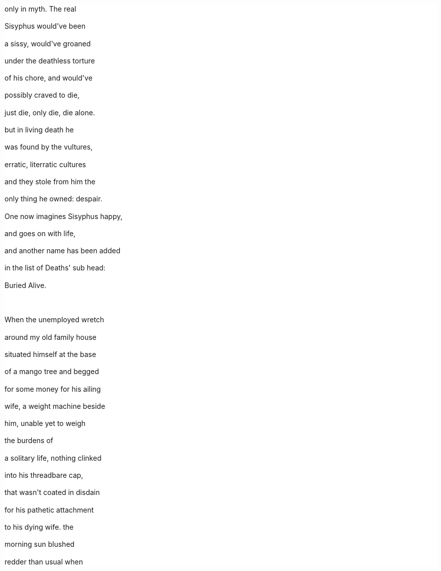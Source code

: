 only in myth. The real

Sisyphus would've been

a sissy, would've groaned

under the deathless torture

of his chore, and would've

possibly craved to die,

just die, only die, die alone.

but in living death he

was found by the vultures,

erratic, literratic cultures

and they stole from him the

only thing he owned: despair. 

One now imagines Sisyphus happy,

and goes on with life,

and another name has been added

in the list of Deaths' sub head:

Buried Alive.

 

When the unemployed wretch

around my old family house

situated himself at the base

of a mango tree and begged

for some money for his ailing

wife, a weight machine beside

him, unable yet to weigh

the burdens of 

a solitary life, nothing clinked

into his threadbare cap,

that wasn't coated in disdain

for his pathetic attachment

to his dying wife. the

morning sun blushed

redder than usual when
